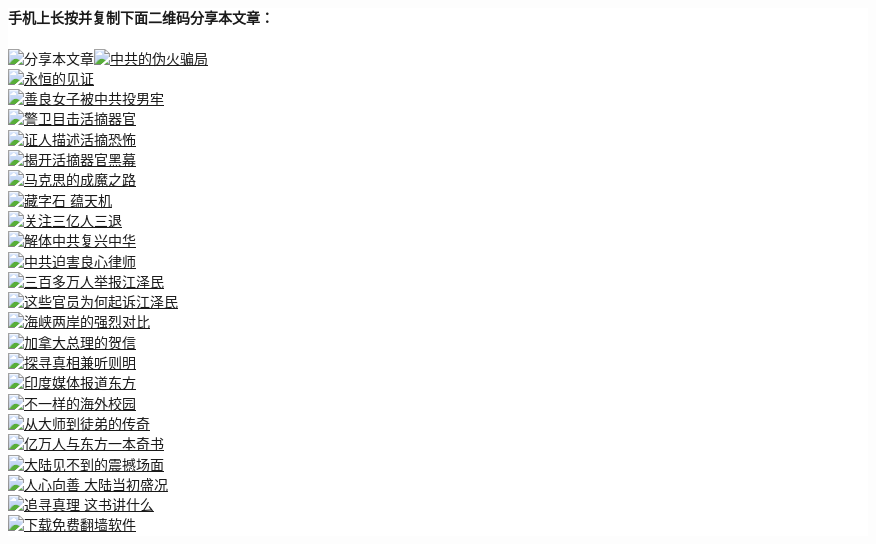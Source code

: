 <strong>手机上长按并复制下面二维码分享本文章：</strong><br><br><img src="https://chart.apis.google.com/chart?cht=qr&chs=240x240&choe=UTF-8&chld=M|2&chl=https://github.com/rbnxir3625/djy/blob/master/gb/9/10/12/n2686032.md%231" title="分享本文章"></td><td VALIGN=TOP><a href="https://github.com/rbnxir3625/djy/blob/master/gb/16/1/21/n4622075.md?dfh#1" target="_blank"><img src="https://raw.githubusercontent.com/rbnxir3625/djy/master/gb/300/wei-f1.jpg" title="中共的伪火骗局"  alt="中共的伪火骗局"></a><br><a href="https://github.com/rbnxir3625/www/blob/master/README.md?dfh#9" target="_blank"><img src="https://raw.githubusercontent.com/rbnxir3625/djy/master/gb/300/yong-h.jpg" title="永恒的见证"  alt="永恒的见证"></a><br><a href="https://github.com/rbnxir3625/djy/blob/master/gb/13/9/29/n3974789.md?dfh#1" target="_blank"><img src="https://raw.githubusercontent.com/rbnxir3625/djy/master/gb/300/shang-lnz.jpg" title="善良女子被中共投男牢"  alt="善良女子被中共投男牢"></a><br><a href="https://github.com/rbnxir3625/djy/blob/master/gb/16/3/16/n4663449.md?dfh#1" target="_blank"><img src="https://raw.githubusercontent.com/rbnxir3625/djy/master/gb/300/huo-z3.jpg" title="警卫目击活摘器官"  alt="警卫目击活摘器官"></a><br><a href="https://github.com/rbnxir3625/djy/blob/master/gb/16/8/7/n8177641.md?dfh#1" target="_blank"><img src="https://raw.githubusercontent.com/rbnxir3625/djy/master/gb/300/huo-z4.jpg" title="证人描述活摘恐怖"  alt="证人描述活摘恐怖"></a><br><a href="https://github.com/rbnxir3625/djy/blob/master/gb/10/4/19/n2881569.md?dfh#1" target="_blank"><img src="https://raw.githubusercontent.com/rbnxir3625/djy/master/gb/300/huo-z1.jpg" title="揭开活摘器官黑幕"  alt="揭开活摘器官黑幕"></a><br><a href="https://github.com/rbnxir3625/djy/blob/master/gb/10/11/7/n3077476.md?dfh#1" target="_blank"><img src="https://raw.githubusercontent.com/rbnxir3625/djy/master/gb/300/ma-ks.jpg" title="马克思的成魔之路"  alt="马克思的成魔之路"></a><br><a href="https://github.com/rbnxir3625/djy/blob/master/gb/14/6/9/n4173977.md?dfh#1" target="_blank"><img src="https://raw.githubusercontent.com/rbnxir3625/djy/master/gb/300/chang-zs.jpg" title="藏字石 蕴天机"  alt="藏字石 蕴天机"></a><br><a href="https://github.com/rbnxir3625/djy/blob/master/gb/18/5/10/n10381511.md?dfh#1" target="_blank"><img src="https://raw.githubusercontent.com/rbnxir3625/djy/master/gb/300/st1.jpg" title="关注三亿人三退"  alt="关注三亿人三退"></a><br><a href="https://github.com/rbnxir3625/djy/blob/master/gb/18/3/21/n10237682.md?dfh#1" target="_blank"><img src="https://raw.githubusercontent.com/rbnxir3625/djy/master/gb/300/jie-t.jpg" title="解体中共复兴中华"  alt="解体中共复兴中华"></a><br><a href="https://github.com/rbnxir3625/djy/blob/master/gb/9/2/9/n2422991.md?dfh#1" target="_blank"><img src="https://raw.githubusercontent.com/rbnxir3625/djy/master/gb/300/gao-zs.jpg" title="中共迫害良心律师"  alt="中共迫害良心律师"></a><br><a href="https://github.com/rbnxir3625/djy/blob/master/gb/18/12/9/n10900044.md?dfh#1" target="_blank"><img src="https://raw.githubusercontent.com/rbnxir3625/djy/master/gb/300/sj1.jpg" title="三百多万人举报江泽民"  alt="三百多万人举报江泽民"></a><br><a href="https://github.com/rbnxir3625/djy/blob/master/gb/18/8/28/n10672014.md?dfh#1" target="_blank"><img src="https://raw.githubusercontent.com/rbnxir3625/djy/master/gb/300/sj2.jpg" title="这些官员为何起诉江泽民"  alt="这些官员为何起诉江泽民"></a><br><a href="https://github.com/rbnxir3625/djy/blob/master/gb/8/12/18/n2367165.md?dfh#1" target="_blank"><img src="https://raw.githubusercontent.com/rbnxir3625/djy/master/gb/300/liangan.jpg" title="海峡两岸的强烈对比"  alt="海峡两岸的强烈对比"></a><br><a href="https://github.com/rbnxir3625/djy/blob/master/gb/15/12/10/n4593139.md?dfh#1" target="_blank"><img src="https://raw.githubusercontent.com/rbnxir3625/djy/master/gb/300/jia-ndzl.jpg" title="加拿大总理的贺信"  alt="加拿大总理的贺信"></a><br><a href="https://github.com/rbnxir3625/djy/blob/master/gb/11/6/17/n3289382.md?dfh#1" target="_blank"><img src="https://raw.githubusercontent.com/rbnxir3625/djy/master/gb/300/xiao-wd.jpg" title="探寻真相兼听则明"  alt="探寻真相兼听则明"></a><br><a href="https://github.com/rbnxir3625/djy/blob/master/gb/18/10/27/n10812623.md?dfh#1" target="_blank"><img src="https://raw.githubusercontent.com/rbnxir3625/djy/master/gb/300/yindu.jpg" title="印度媒体报道东方"  alt="印度媒体报道东方"></a><br><a href="https://github.com/rbnxir3625/djy/blob/master/gb/18/6/9/n10469652.md?dfh#1" target="_blank"><img src="https://raw.githubusercontent.com/rbnxir3625/djy/master/gb/300/xie-j.jpg" title="不一样的海外校园"  alt="不一样的海外校园"></a><br><a href="https://github.com/rbnxir3625/djy/blob/master/gb/7/4/5/n1669415.md?dfh#1" target="_blank"><img src="https://raw.githubusercontent.com/rbnxir3625/djy/master/gb/300/li-up.jpg" title="从大师到徒弟的传奇"  alt="从大师到徒弟的传奇"></a><br><a href="https://github.com/rbnxir3625/djy/blob/master/gb/17/5/26/n9191512.md?dfh#1" target="_blank"><img src="https://raw.githubusercontent.com/rbnxir3625/djy/master/gb/300/zfl2.jpg" title="亿万人与东方一本奇书"  alt="亿万人与东方一本奇书"></a><br><a href="https://github.com/rbnxir3625/djy/blob/master/gb/13/11/27/n4020290.md?dfh#1" target="_blank"><img src="https://raw.githubusercontent.com/rbnxir3625/djy/master/gb/300/zhen-h.jpg" title="大陆见不到的震撼场面"  alt="大陆见不到的震撼场面"></a><br><a href="https://github.com/rbnxir3625/djy/blob/master/gb/15/7/17/n4482910.md?dfh#1" target="_blank"><img src="https://raw.githubusercontent.com/rbnxir3625/djy/master/gb/300/dalu-sk.jpg" title="人心向善 大陆当初盛况"  alt="人心向善 大陆当初盛况"></a><br><a href="https://github.com/rbnxir3625/djy/blob/master/gb/19/1/5/n10955468.md?dfh#1" target="_blank"><img src="https://raw.githubusercontent.com/rbnxir3625/djy/master/gb/300/zfl1.jpg" title="追寻真理 这书讲什么"  alt="追寻真理 这书讲什么"></a><br><a href="https://github.com/rbnxir3625/www/blob/master/README.md?dfh#1" target="_blank"><img src="https://raw.githubusercontent.com/rbnxir3625/djy/master/gb/300/fq1.jpg" title="下载免费翻墙软件"  alt="下载免费翻墙软件"></a><br></td></tr></table>
